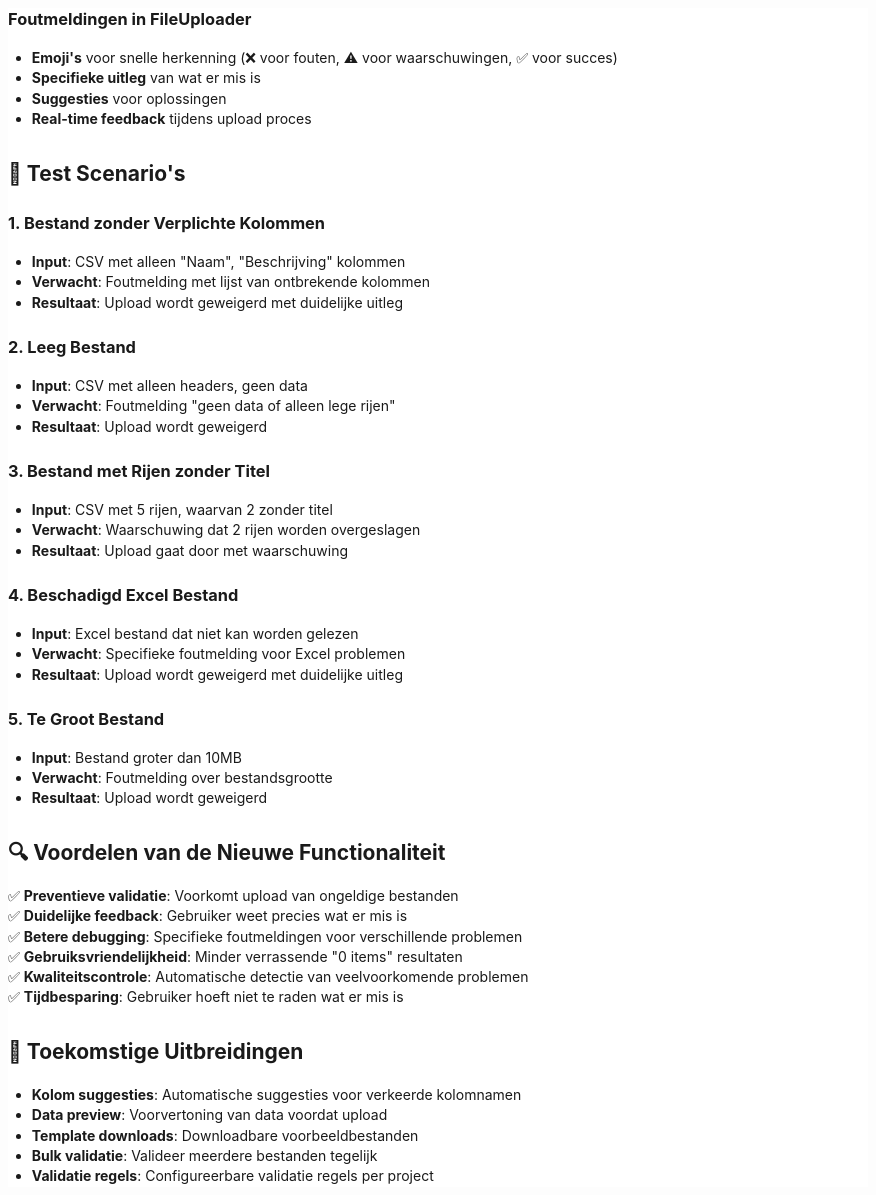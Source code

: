 ### **Foutmeldingen in FileUploader**
- **Emoji's** voor snelle herkenning (❌ voor fouten, ⚠️ voor waarschuwingen, ✅ voor succes)
- **Specifieke uitleg** van wat er mis is
- **Suggesties** voor oplossingen
- **Real-time feedback** tijdens upload proces

## **🧪 Test Scenario's**

### **1. Bestand zonder Verplichte Kolommen**
- **Input**: CSV met alleen "Naam", "Beschrijving" kolommen
- **Verwacht**: Foutmelding met lijst van ontbrekende kolommen
- **Resultaat**: Upload wordt geweigerd met duidelijke uitleg

### **2. Leeg Bestand**
- **Input**: CSV met alleen headers, geen data
- **Verwacht**: Foutmelding "geen data of alleen lege rijen"
- **Resultaat**: Upload wordt geweigerd

### **3. Bestand met Rijen zonder Titel**
- **Input**: CSV met 5 rijen, waarvan 2 zonder titel
- **Verwacht**: Waarschuwing dat 2 rijen worden overgeslagen
- **Resultaat**: Upload gaat door met waarschuwing

### **4. Beschadigd Excel Bestand**
- **Input**: Excel bestand dat niet kan worden gelezen
- **Verwacht**: Specifieke foutmelding voor Excel problemen
- **Resultaat**: Upload wordt geweigerd met duidelijke uitleg

### **5. Te Groot Bestand**
- **Input**: Bestand groter dan 10MB
- **Verwacht**: Foutmelding over bestandsgrootte
- **Resultaat**: Upload wordt geweigerd

## **🔍 Voordelen van de Nieuwe Functionaliteit**

✅ **Preventieve validatie**: Voorkomt upload van ongeldige bestanden  
✅ **Duidelijke feedback**: Gebruiker weet precies wat er mis is  
✅ **Betere debugging**: Specifieke foutmeldingen voor verschillende problemen  
✅ **Gebruiksvriendelijkheid**: Minder verrassende "0 items" resultaten  
✅ **Kwaliteitscontrole**: Automatische detectie van veelvoorkomende problemen  
✅ **Tijdbesparing**: Gebruiker hoeft niet te raden wat er mis is  

## **🔮 Toekomstige Uitbreidingen**

- **Kolom suggesties**: Automatische suggesties voor verkeerde kolomnamen
- **Data preview**: Voorvertoning van data voordat upload
- **Template downloads**: Downloadbare voorbeeldbestanden
- **Bulk validatie**: Valideer meerdere bestanden tegelijk
- **Validatie regels**: Configureerbare validatie regels per project
